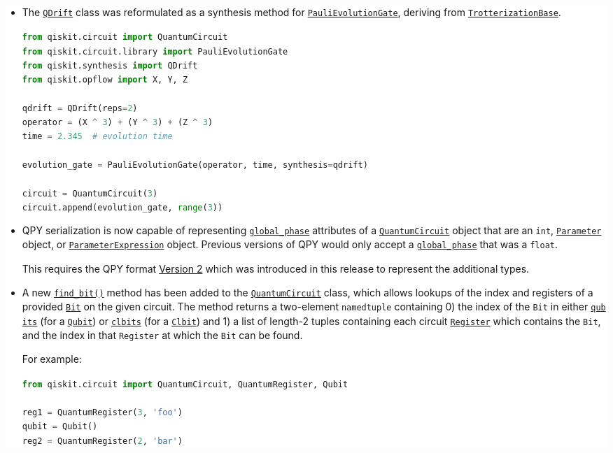 *   The [`QDrift`](/api/qiskit/0.45/qiskit.opflow.evolutions.QDrift "qiskit.opflow.evolutions.QDrift") class was reformulated as a synthesis method for [`PauliEvolutionGate`](/api/qiskit/0.45/qiskit.circuit.library.PauliEvolutionGate "qiskit.circuit.library.PauliEvolutionGate"), deriving from [`TrotterizationBase`](/api/qiskit/0.45/qiskit.opflow.evolutions.TrotterizationBase "qiskit.opflow.evolutions.TrotterizationBase").

    ```python
    from qiskit.circuit import QuantumCircuit
    from qiskit.circuit.library import PauliEvolutionGate
    from qiskit.synthesis import QDrift
    from qiskit.opflow import X, Y, Z

    qdrift = QDrift(reps=2)
    operator = (X ^ 3) + (Y ^ 3) + (Z ^ 3)
    time = 2.345  # evolution time

    evolution_gate = PauliEvolutionGate(operator, time, synthesis=qdrift)

    circuit = QuantumCircuit(3)
    circuit.append(evolution_gate, range(3))
    ```

*   QPY serialization is now capable of representing [`global_phase`](/api/qiskit/0.45/qiskit.circuit.QuantumCircuit#global_phase "qiskit.circuit.QuantumCircuit.global_phase") attributes of a [`QuantumCircuit`](/api/qiskit/0.45/qiskit.circuit.QuantumCircuit "qiskit.circuit.QuantumCircuit") object that are an `int`, [`Parameter`](/api/qiskit/0.45/qiskit.circuit.Parameter "qiskit.circuit.Parameter") object, or [`ParameterExpression`](/api/qiskit/0.45/qiskit.circuit.ParameterExpression "qiskit.circuit.ParameterExpression") object. Previous versions of QPY would only accept a [`global_phase`](/api/qiskit/0.45/qiskit.circuit.QuantumCircuit#global_phase "qiskit.circuit.QuantumCircuit.global_phase") that was a `float`.

    This requires the QPY format [Version 2](/api/qiskit/0.45/qpy#qpy-version-2) which was introduced in this release to represent the additional types.

*   A new [`find_bit()`](/api/qiskit/0.45/qiskit.circuit.QuantumCircuit#find_bit "qiskit.circuit.QuantumCircuit.find_bit") method has been added to the [`QuantumCircuit`](/api/qiskit/0.45/qiskit.circuit.QuantumCircuit "qiskit.circuit.QuantumCircuit") class, which allows lookups of the index and registers of a provided [`Bit`](/api/qiskit/0.45/qiskit.circuit.Bit "qiskit.circuit.Bit") on the given circuit. The method returns a two-element `namedtuple` containing 0) the index of the `Bit` in either [`qubits`](/api/qiskit/0.45/qiskit.circuit.QuantumCircuit#qubits "qiskit.circuit.QuantumCircuit.qubits") (for a [`Qubit`](/api/qiskit/0.45/qiskit.circuit.Qubit "qiskit.circuit.Qubit")) or [`clbits`](/api/qiskit/0.45/qiskit.circuit.QuantumCircuit#clbits "qiskit.circuit.QuantumCircuit.clbits") (for a [`Clbit`](/api/qiskit/0.45/qiskit.circuit.Clbit "qiskit.circuit.Clbit")) and 1) a list of length-2 tuples containing each circuit [`Register`](/api/qiskit/0.45/qiskit.circuit.Register "qiskit.circuit.Register") which contains the `Bit`, and the index in that `Register` at which the `Bit` can be found.

    For example:

    ```python
    from qiskit.circuit import QuantumCircuit, QuantumRegister, Qubit

    reg1 = QuantumRegister(3, 'foo')
    qubit = Qubit()
    reg2 = QuantumRegister(2, 'bar')
